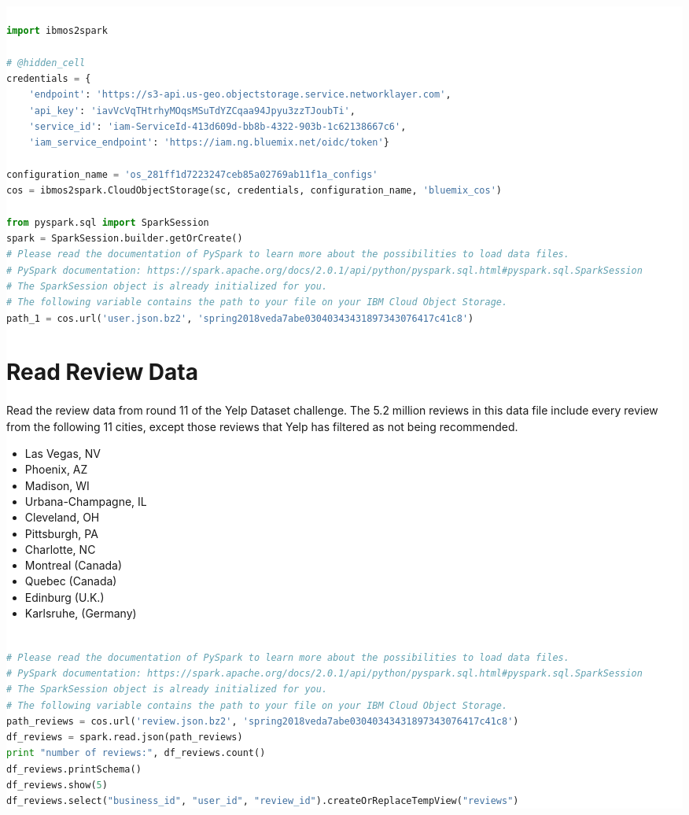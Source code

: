 

```python

import ibmos2spark

# @hidden_cell
credentials = {
    'endpoint': 'https://s3-api.us-geo.objectstorage.service.networklayer.com',
    'api_key': 'iavVcVqTHtrhyMOqsMSuTdYZCqaa94Jpyu3zzTJoubTi',
    'service_id': 'iam-ServiceId-413d609d-bb8b-4322-903b-1c62138667c6',
    'iam_service_endpoint': 'https://iam.ng.bluemix.net/oidc/token'}

configuration_name = 'os_281ff1d7223247ceb85a02769ab11f1a_configs'
cos = ibmos2spark.CloudObjectStorage(sc, credentials, configuration_name, 'bluemix_cos')

from pyspark.sql import SparkSession
spark = SparkSession.builder.getOrCreate()
# Please read the documentation of PySpark to learn more about the possibilities to load data files.
# PySpark documentation: https://spark.apache.org/docs/2.0.1/api/python/pyspark.sql.html#pyspark.sql.SparkSession
# The SparkSession object is already initialized for you.
# The following variable contains the path to your file on your IBM Cloud Object Storage.
path_1 = cos.url('user.json.bz2', 'spring2018veda7abe03040343431897343076417c41c8')

```

# Read Review Data
Read the review data from round 11 of the Yelp Dataset challenge. The 5.2 million reviews in this data file include every review from the following 11 cities, except those reviews that Yelp has filtered as not being recommended. 

* Las Vegas, NV
* Phoenix, AZ
* Madison, WI
* Urbana-Champagne, IL
* Cleveland, OH
* Pittsburgh, PA
* Charlotte, NC
* Montreal (Canada)
* Quebec (Canada)
* Edinburg (U.K.)
* Karlsruhe, (Germany)



```python

# Please read the documentation of PySpark to learn more about the possibilities to load data files.
# PySpark documentation: https://spark.apache.org/docs/2.0.1/api/python/pyspark.sql.html#pyspark.sql.SparkSession
# The SparkSession object is already initialized for you.
# The following variable contains the path to your file on your IBM Cloud Object Storage.
path_reviews = cos.url('review.json.bz2', 'spring2018veda7abe03040343431897343076417c41c8')
df_reviews = spark.read.json(path_reviews)
print "number of reviews:", df_reviews.count()
df_reviews.printSchema()
df_reviews.show(5)
df_reviews.select("business_id", "user_id", "review_id").createOrReplaceTempView("reviews")


```
